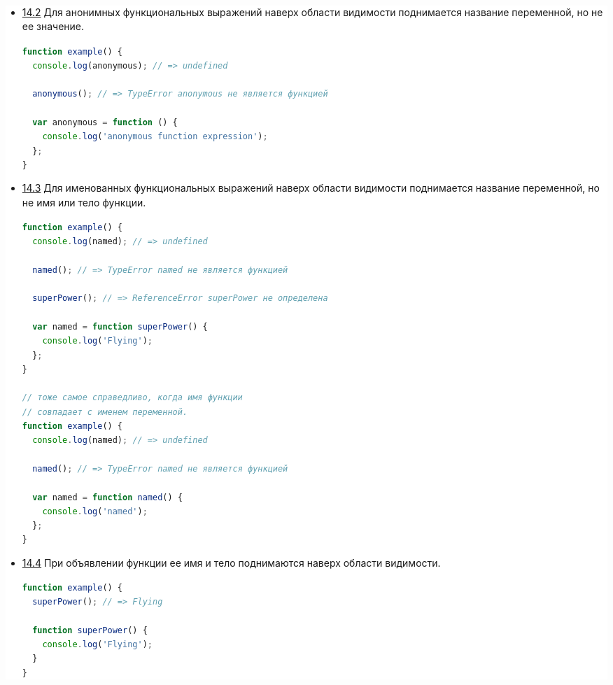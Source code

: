   <a name="hoisting--anon-expressions"></a><a name="14.2"></a>
  - [14.2](#hoisting--anon-expressions) Для анонимных функциональных выражений наверх области видимости поднимается название переменной, но не ее значение.

    ```javascript
    function example() {
      console.log(anonymous); // => undefined

      anonymous(); // => TypeError anonymous не является функцией

      var anonymous = function () {
        console.log('anonymous function expression');
      };
    }
    ```

  <a name="hoisting--named-expressions"></a><a name="hoisting--named-expressions"></a><a name="14.3"></a>
  - [14.3](#hoisting--named-expressions) Для именованных функциональных выражений наверх области видимости поднимается название переменной, но не имя или тело функции.

    ```javascript
    function example() {
      console.log(named); // => undefined

      named(); // => TypeError named не является функцией

      superPower(); // => ReferenceError superPower не определена

      var named = function superPower() {
        console.log('Flying');
      };
    }

    // тоже самое справедливо, когда имя функции
    // совпадает с именем переменной.
    function example() {
      console.log(named); // => undefined

      named(); // => TypeError named не является функцией

      var named = function named() {
        console.log('named');
      };
    }
    ```

  <a name="hoisting--declarations"></a><a name="14.4"></a>
  - [14.4](#hoisting--declarations) При объявлении функции ее имя и тело поднимаются наверх области видимости.

    ```javascript
    function example() {
      superPower(); // => Flying

      function superPower() {
        console.log('Flying');
      }
    }
    ```
